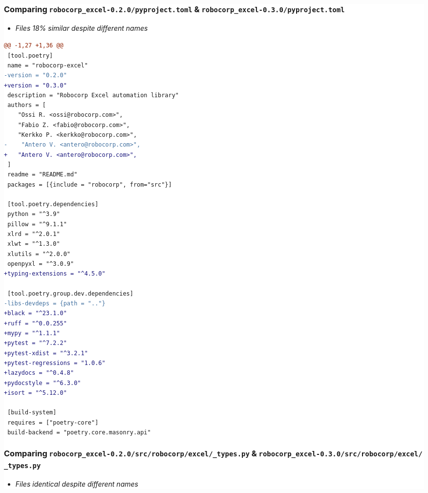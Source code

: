 ### Comparing `robocorp_excel-0.2.0/pyproject.toml` & `robocorp_excel-0.3.0/pyproject.toml`

 * *Files 18% similar despite different names*

```diff
@@ -1,27 +1,36 @@
 [tool.poetry]
 name = "robocorp-excel"
-version = "0.2.0"
+version = "0.3.0"
 description = "Robocorp Excel automation library"
 authors = [
 	"Ossi R. <ossi@robocorp.com>",
 	"Fabio Z. <fabio@robocorp.com>",
 	"Kerkko P. <kerkko@robocorp.com>",
-    "Antero V. <antero@robocorp.com>",
+	"Antero V. <antero@robocorp.com>",
 ]
 readme = "README.md"
 packages = [{include = "robocorp", from="src"}]
 
 [tool.poetry.dependencies]
 python = "^3.9"
 pillow = "^9.1.1"
 xlrd = "^2.0.1"
 xlwt = "^1.3.0"
 xlutils = "^2.0.0"
 openpyxl = "^3.0.9"
+typing-extensions = "^4.5.0"
 
 [tool.poetry.group.dev.dependencies]
-libs-devdeps = {path = ".."}
+black = "^23.1.0"
+ruff = "^0.0.255"
+mypy = "^1.1.1"
+pytest = "^7.2.2"
+pytest-xdist = "^3.2.1"
+pytest-regressions = "1.0.6"
+lazydocs = "^0.4.8"
+pydocstyle = "^6.3.0"
+isort = "^5.12.0"
 
 [build-system]
 requires = ["poetry-core"]
 build-backend = "poetry.core.masonry.api"
```

### Comparing `robocorp_excel-0.2.0/src/robocorp/excel/_types.py` & `robocorp_excel-0.3.0/src/robocorp/excel/_types.py`

 * *Files identical despite different names*
